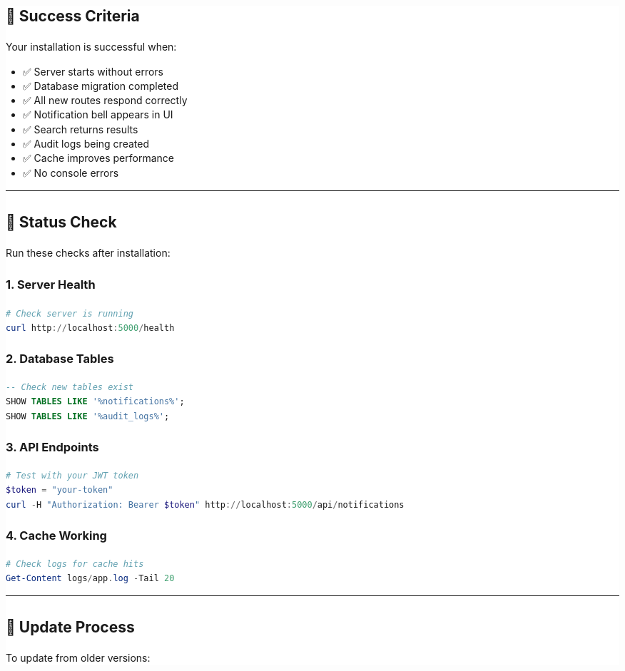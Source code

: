 
## 🎯 Success Criteria

Your installation is successful when:

- ✅ Server starts without errors
- ✅ Database migration completed
- ✅ All new routes respond correctly
- ✅ Notification bell appears in UI
- ✅ Search returns results
- ✅ Audit logs being created
- ✅ Cache improves performance
- ✅ No console errors

---

## 🚦 Status Check

Run these checks after installation:

### 1. Server Health
```powershell
# Check server is running
curl http://localhost:5000/health
```

### 2. Database Tables
```sql
-- Check new tables exist
SHOW TABLES LIKE '%notifications%';
SHOW TABLES LIKE '%audit_logs%';
```

### 3. API Endpoints
```powershell
# Test with your JWT token
$token = "your-token"
curl -H "Authorization: Bearer $token" http://localhost:5000/api/notifications
```

### 4. Cache Working
```powershell
# Check logs for cache hits
Get-Content logs/app.log -Tail 20
```

---

## 🔄 Update Process

To update from older versions:
